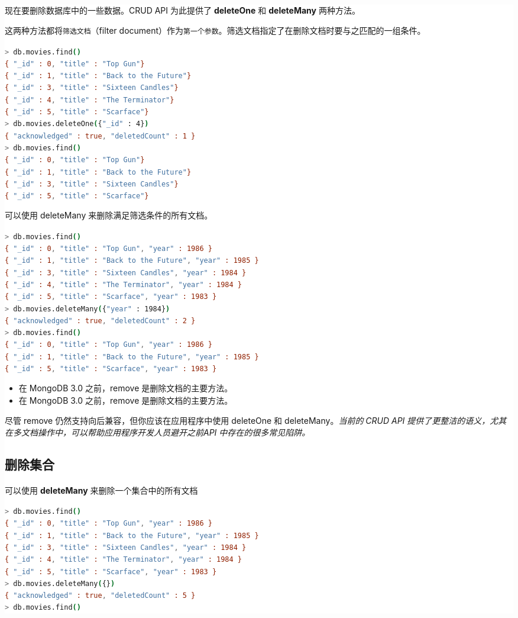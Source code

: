 现在要删除数据库中的一些数据。CRUD API 为此提供了 **deleteOne** 和 **deleteMany** 两种方法。

这两种方法都将`筛选文档`（filter document）作为`第一个参数`。筛选文档指定了在删除文档时要与之匹配的一组条件。

```bash
> db.movies.find()
{ "_id" : 0, "title" : "Top Gun"}
{ "_id" : 1, "title" : "Back to the Future"}
{ "_id" : 3, "title" : "Sixteen Candles"}
{ "_id" : 4, "title" : "The Terminator"}
{ "_id" : 5, "title" : "Scarface"}
> db.movies.deleteOne({"_id" : 4})
{ "acknowledged" : true, "deletedCount" : 1 }
> db.movies.find()
{ "_id" : 0, "title" : "Top Gun"}
{ "_id" : 1, "title" : "Back to the Future"}
{ "_id" : 3, "title" : "Sixteen Candles"}
{ "_id" : 5, "title" : "Scarface"}
```

可以使用 deleteMany 来删除满足筛选条件的所有文档。

```bash
> db.movies.find()
{ "_id" : 0, "title" : "Top Gun", "year" : 1986 }
{ "_id" : 1, "title" : "Back to the Future", "year" : 1985 }
{ "_id" : 3, "title" : "Sixteen Candles", "year" : 1984 }
{ "_id" : 4, "title" : "The Terminator", "year" : 1984 }
{ "_id" : 5, "title" : "Scarface", "year" : 1983 }
> db.movies.deleteMany({"year" : 1984})
{ "acknowledged" : true, "deletedCount" : 2 }
> db.movies.find()
{ "_id" : 0, "title" : "Top Gun", "year" : 1986 }
{ "_id" : 1, "title" : "Back to the Future", "year" : 1985 }
{ "_id" : 5, "title" : "Scarface", "year" : 1983 }
```

- 在 MongoDB 3.0 之前，remove 是删除文档的主要方法。
- 在 MongoDB 3.0 之前，remove 是删除文档的主要方法。

尽管 remove 仍然支持向后兼容，但你应该在应用程序中使用 deleteOne 和 deleteMany。*当前的 CRUD API 提供了更整洁的语义，尤其在多文档操作中，可以帮助应用程序开发人员避开之前API 中存在的很多常见陷阱。*

## 删除集合

可以使用 **deleteMany** 来删除一个集合中的所有文档

```bash
> db.movies.find()
{ "_id" : 0, "title" : "Top Gun", "year" : 1986 }
{ "_id" : 1, "title" : "Back to the Future", "year" : 1985 }
{ "_id" : 3, "title" : "Sixteen Candles", "year" : 1984 }
{ "_id" : 4, "title" : "The Terminator", "year" : 1984 }
{ "_id" : 5, "title" : "Scarface", "year" : 1983 }
> db.movies.deleteMany({})
{ "acknowledged" : true, "deletedCount" : 5 }
> db.movies.find()
```
